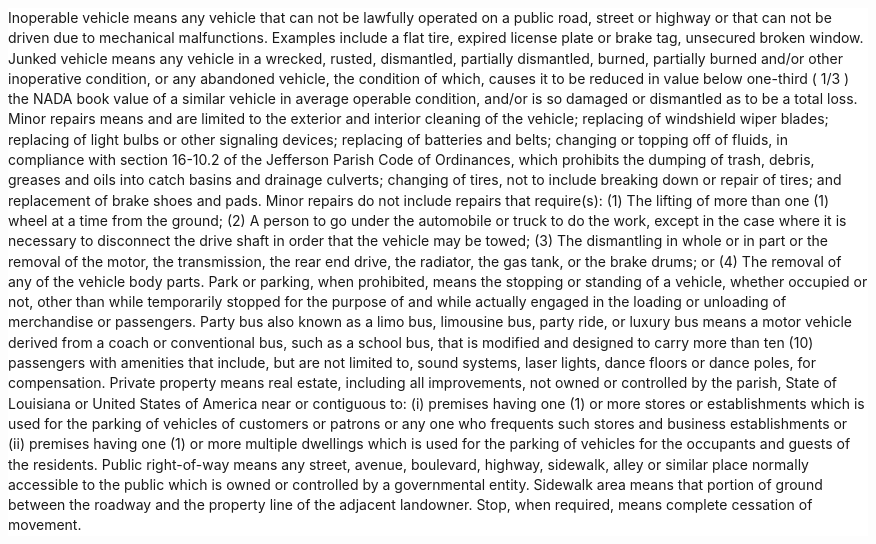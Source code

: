 Inoperable vehicle means any vehicle that can not be lawfully operated on a public road, street or highway or
that can not be driven due to mechanical malfunctions. Examples include a flat tire, expired license plate or
brake tag, unsecured broken window.
Junked vehicle means any vehicle in a wrecked, rusted, dismantled, partially dismantled, burned, partially
burned and/or other inoperative condition, or any abandoned vehicle, the condition of which, causes it to be
reduced in value below one-third ( 1/3 ) the NADA book value of a similar vehicle in average operable
condition, and/or is so damaged or dismantled as to be a total loss.
Minor repairs means and are limited to the exterior and interior cleaning of the vehicle; replacing of windshield
wiper blades; replacing of light bulbs or other signaling devices; replacing of batteries and belts; changing or
topping off of fluids, in compliance with section 16-10.2 of the Jefferson Parish Code of Ordinances, which
prohibits the dumping of trash, debris, greases and oils into catch basins and drainage culverts; changing of tires,
not to include breaking down or repair of tires; and replacement of brake shoes and pads. Minor repairs do not
include repairs that require(s):
(1)
The lifting of more than one (1) wheel at a time from the ground;
(2)
A person to go under the automobile or truck to do the work, except in the case where it is necessary to
disconnect the drive shaft in order that the vehicle may be towed;
(3)
The dismantling in whole or in part or the removal of the motor, the transmission, the rear end drive, the radiator,
the gas tank, or the brake drums; or
(4)
The removal of any of the vehicle body parts.
Park or parking, when prohibited, means the stopping or standing of a vehicle, whether occupied or not, other
than while temporarily stopped for the purpose of and while actually engaged in the loading or unloading of
merchandise or passengers.
Party bus also known as a limo bus, limousine bus, party ride, or luxury bus means a motor vehicle derived from
a coach or conventional bus, such as a school bus, that is modified and designed to carry more than ten (10)
passengers with amenities that include, but are not limited to, sound systems, laser lights, dance floors or dance
poles, for compensation.
Private property means real estate, including all improvements, not owned or controlled by the parish, State of
Louisiana or United States of America near or contiguous to: (i) premises having one (1) or more stores or
establishments which is used for the parking of vehicles of customers or patrons or any one who frequents such
stores and business establishments or (ii) premises having one (1) or more multiple dwellings which is used for
the parking of vehicles for the occupants and guests of the residents.
Public right-of-way means any street, avenue, boulevard, highway, sidewalk, alley or similar place normally
accessible to the public which is owned or controlled by a governmental entity.
Sidewalk area means that portion of ground between the roadway and the property line of the adjacent
landowner.
Stop, when required, means complete cessation of movement.